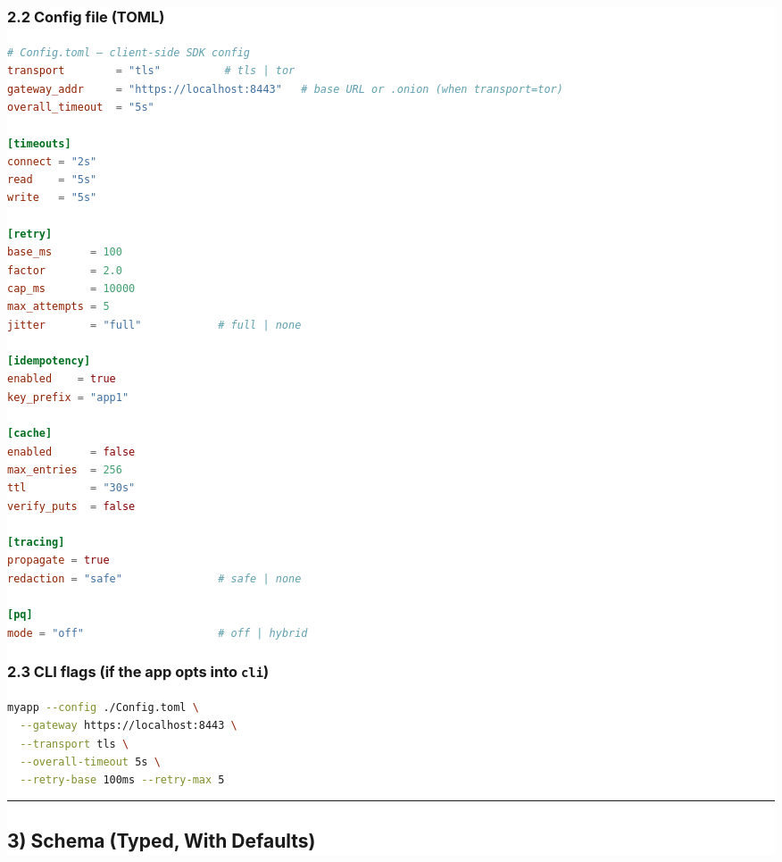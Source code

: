 ### 2.2 Config file (TOML)

```toml
# Config.toml — client-side SDK config
transport        = "tls"          # tls | tor
gateway_addr     = "https://localhost:8443"   # base URL or .onion (when transport=tor)
overall_timeout  = "5s"

[timeouts]
connect = "2s"
read    = "5s"
write   = "5s"

[retry]
base_ms      = 100
factor       = 2.0
cap_ms       = 10000
max_attempts = 5
jitter       = "full"            # full | none

[idempotency]
enabled    = true
key_prefix = "app1"

[cache]
enabled      = false
max_entries  = 256
ttl          = "30s"
verify_puts  = false

[tracing]
propagate = true
redaction = "safe"               # safe | none

[pq]
mode = "off"                     # off | hybrid
```

### 2.3 CLI flags (if the app opts into `cli`)

```bash
myapp --config ./Config.toml \
  --gateway https://localhost:8443 \
  --transport tls \
  --overall-timeout 5s \
  --retry-base 100ms --retry-max 5
```

---

## 3) Schema (Typed, With Defaults)

